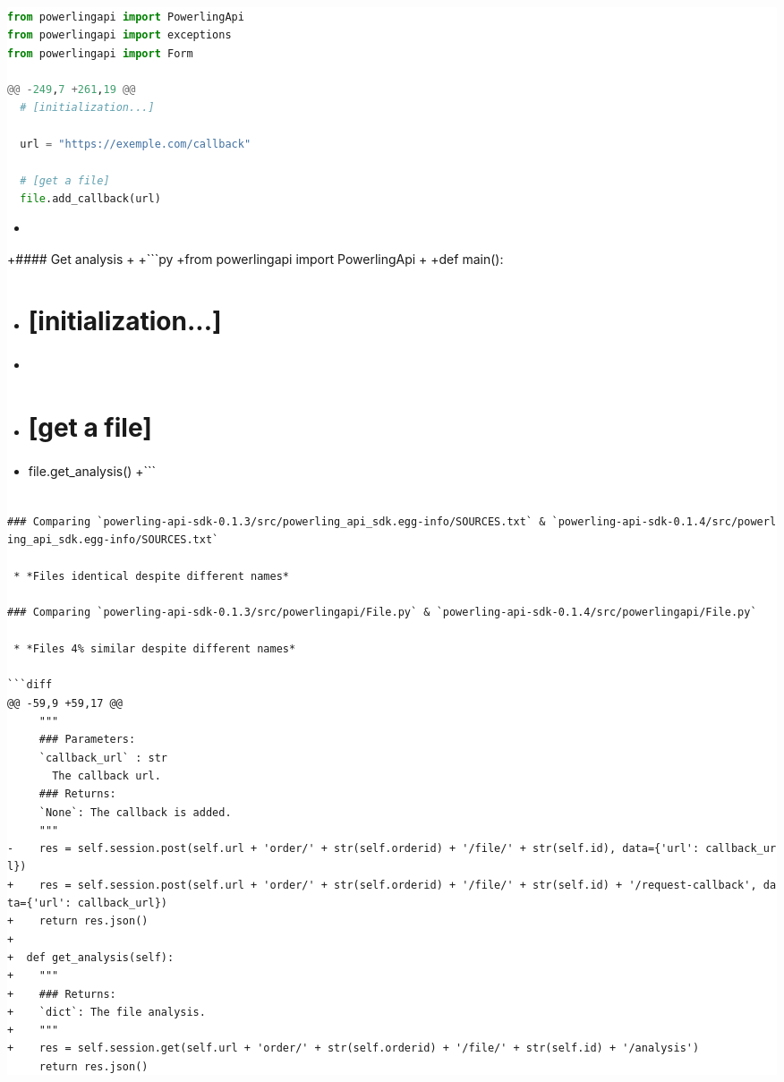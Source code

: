  ```py
 from powerlingapi import PowerlingApi
 from powerlingapi import exceptions
 from powerlingapi import Form
 
@@ -249,7 +261,19 @@
   # [initialization...]
 
   url = "https://exemple.com/callback"
 
   # [get a file]
   file.add_callback(url)
 ```
+
+#### Get analysis
+
+```py
+from powerlingapi import PowerlingApi
+
+def main():
+  # [initialization...]
+
+  # [get a file]
+  file.get_analysis()
+```
```

### Comparing `powerling-api-sdk-0.1.3/src/powerling_api_sdk.egg-info/SOURCES.txt` & `powerling-api-sdk-0.1.4/src/powerling_api_sdk.egg-info/SOURCES.txt`

 * *Files identical despite different names*

### Comparing `powerling-api-sdk-0.1.3/src/powerlingapi/File.py` & `powerling-api-sdk-0.1.4/src/powerlingapi/File.py`

 * *Files 4% similar despite different names*

```diff
@@ -59,9 +59,17 @@
     """
     ### Parameters:
     `callback_url` : str
       The callback url.
     ### Returns:
     `None`: The callback is added.
     """
-    res = self.session.post(self.url + 'order/' + str(self.orderid) + '/file/' + str(self.id), data={'url': callback_url})
+    res = self.session.post(self.url + 'order/' + str(self.orderid) + '/file/' + str(self.id) + '/request-callback', data={'url': callback_url})
+    return res.json()
+
+  def get_analysis(self):
+    """
+    ### Returns:
+    `dict`: The file analysis.
+    """
+    res = self.session.get(self.url + 'order/' + str(self.orderid) + '/file/' + str(self.id) + '/analysis')
     return res.json()
```
